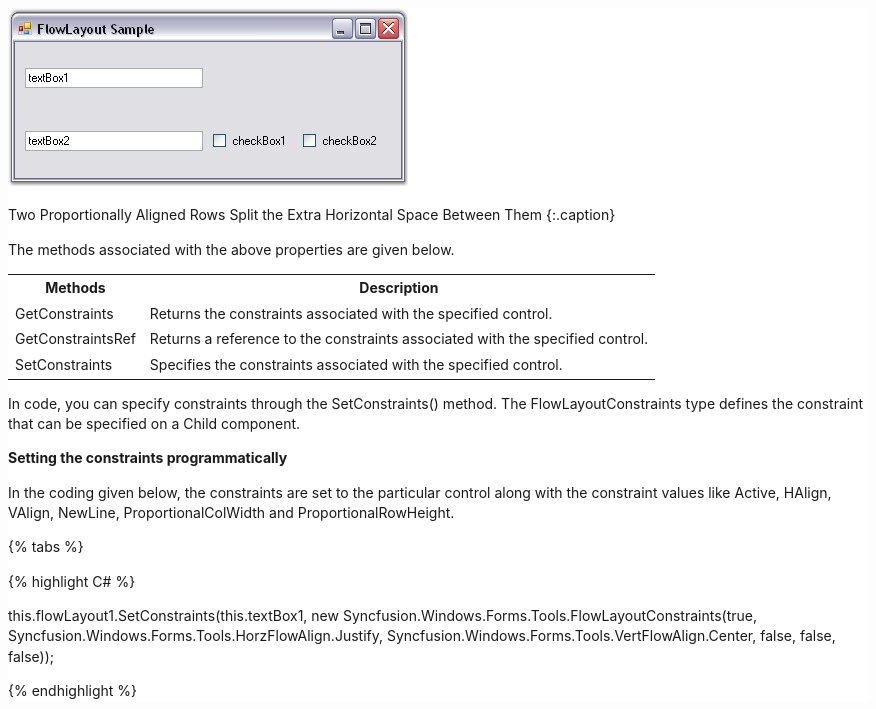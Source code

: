 
	
	
![Two proportionally aligned rows split the extra horizontal space between them](FlowLayout_images/FlowLayout_img2.png)
 
Two Proportionally Aligned Rows Split the Extra Horizontal Space Between Them
{:.caption}

The methods associated with the above properties are given below.


<table>
<tr>
<th>
Methods</th><th>
Description</th></tr>
<tr>
<td>
GetConstraints</td><td>
Returns the constraints associated with the specified control.</td></tr>
<tr>
<td>
GetConstraintsRef</td><td>
Returns a reference to the constraints associated with the specified control.</td></tr>
<tr>
<td>
SetConstraints</td><td>
Specifies the constraints associated with the specified control.</td></tr>
</table>

	
In code, you can specify constraints through the SetConstraints() method. The FlowLayoutConstraints type defines the constraint that can be specified on a Child component.

**Setting the constraints programmatically**

In the coding given below, the constraints are set to the particular control along with the constraint values like Active, HAlign, VAlign, NewLine, ProportionalColWidth and ProportionalRowHeight.

{% tabs %}

{% highlight C# %}

this.flowLayout1.SetConstraints(this.textBox1, new Syncfusion.Windows.Forms.Tools.FlowLayoutConstraints(true, Syncfusion.Windows.Forms.Tools.HorzFlowAlign.Justify, Syncfusion.Windows.Forms.Tools.VertFlowAlign.Center, false, false, false));

{% endhighlight %}
